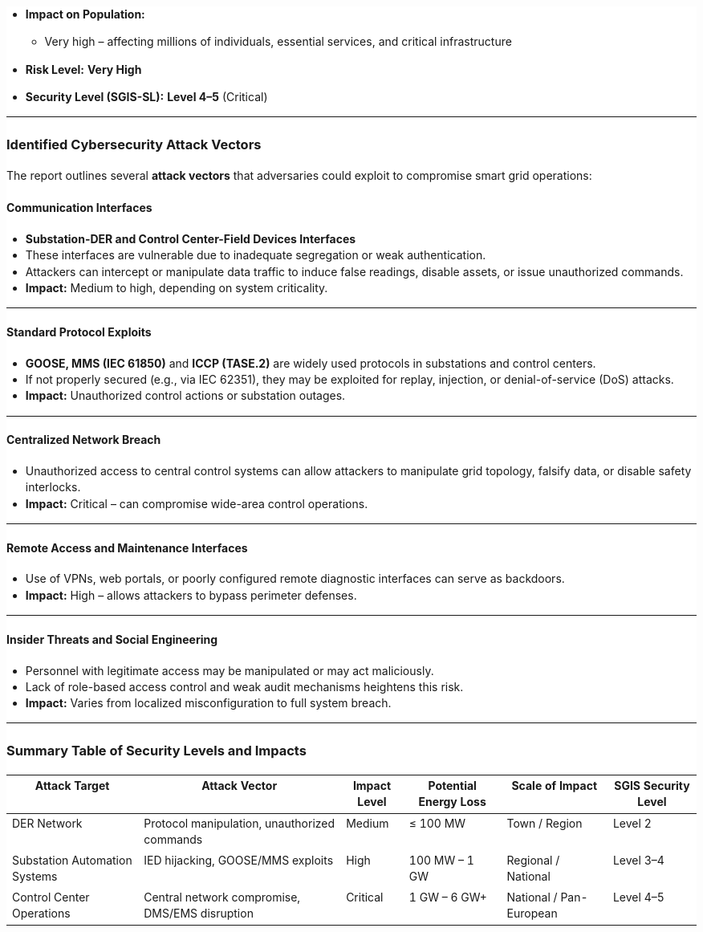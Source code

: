 - **Impact on Population:**
	- Very high – affecting millions of individuals, essential services, and critical infrastructure

- **Risk Level:** **Very High**
- **Security Level (SGIS-SL):** **Level 4–5** (Critical)

---
### Identified Cybersecurity Attack Vectors
The report outlines several **attack vectors** that adversaries could exploit to compromise smart grid operations:
#### Communication Interfaces
- **Substation-DER and Control Center-Field Devices Interfaces**
- These interfaces are vulnerable due to inadequate segregation or weak authentication.
- Attackers can intercept or manipulate data traffic to induce false readings, disable assets, or issue unauthorized commands.
- **Impact:** Medium to high, depending on system criticality.

---
#### Standard Protocol Exploits
- **GOOSE, MMS (IEC 61850)** and **ICCP (TASE.2)** are widely used protocols in substations and control centers.
- If not properly secured (e.g., via IEC 62351), they may be exploited for replay, injection, or denial-of-service (DoS) attacks.
- **Impact:** Unauthorized control actions or substation outages.

---
#### Centralized Network Breach
- Unauthorized access to central control systems can allow attackers to manipulate grid topology, falsify data, or disable safety interlocks.    
- **Impact:** Critical – can compromise wide-area control operations.

---
#### Remote Access and Maintenance Interfaces
- Use of VPNs, web portals, or poorly configured remote diagnostic interfaces can serve as backdoors.
- **Impact:** High – allows attackers to bypass perimeter defenses.

---
#### Insider Threats and Social Engineering
- Personnel with legitimate access may be manipulated or may act maliciously.
- Lack of role-based access control and weak audit mechanisms heightens this risk.        
- **Impact:** Varies from localized misconfiguration to full system breach.    

---
### Summary Table of Security Levels and Impacts

|**Attack Target**|**Attack Vector**|**Impact Level**|**Potential Energy Loss**|**Scale of Impact**|**SGIS Security Level**|
|---|---|---|---|---|---|
|DER Network|Protocol manipulation, unauthorized commands|Medium|≤ 100 MW|Town / Region|Level 2|
|Substation Automation Systems|IED hijacking, GOOSE/MMS exploits|High|100 MW – 1 GW|Regional / National|Level 3–4|
|Control Center Operations|Central network compromise, DMS/EMS disruption|Critical|1 GW – 6 GW+|National / Pan-European|Level 4–5|
